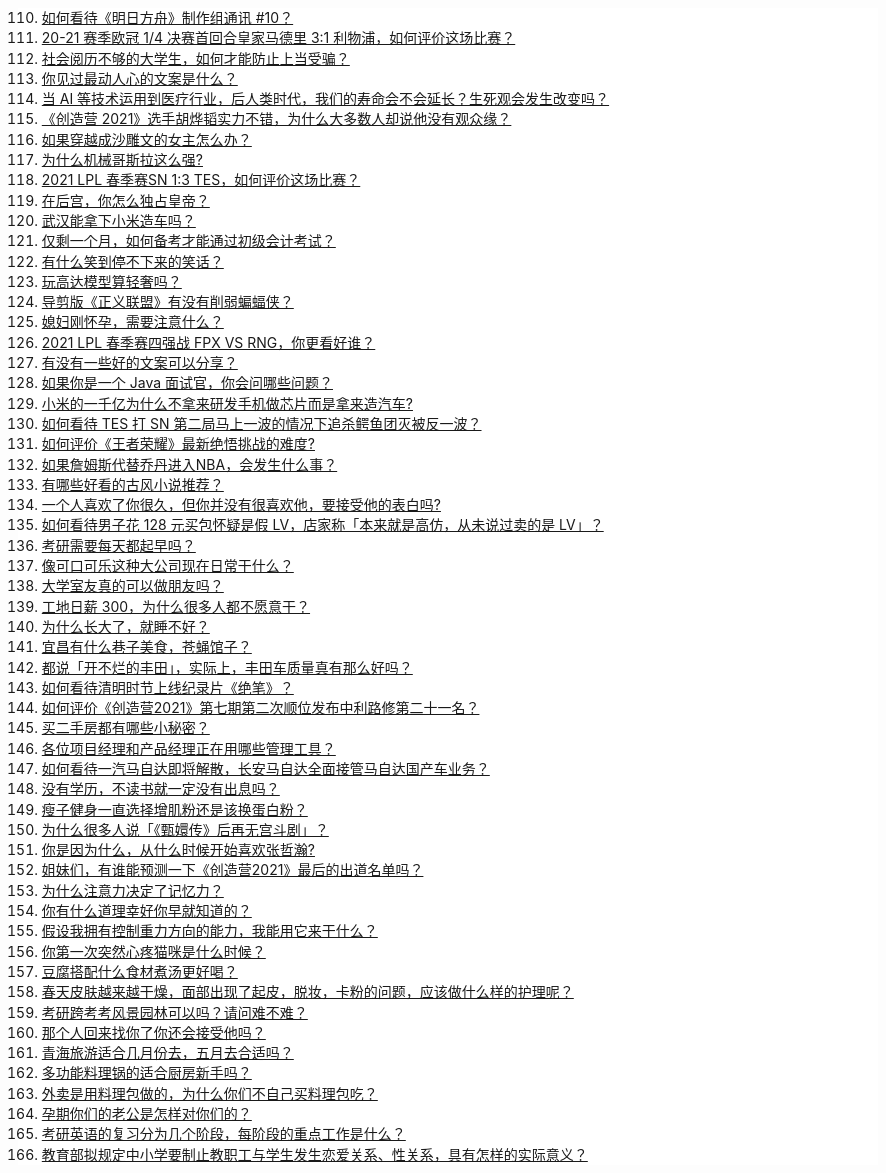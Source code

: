 110. [如何看待《明日方舟》制作组通讯 #10？](https://www.zhihu.com/question/453214860)
111. [20-21 赛季欧冠 1/4 决赛首回合皇家马德里 3:1
     利物浦，如何评价这场比赛？](https://www.zhihu.com/question/453296878)
112. [社会阅历不够的大学生，如何才能防止上当受骗？](https://www.zhihu.com/question/24352420)
113. [你见过最动人心的文案是什么？](https://www.zhihu.com/question/434963816)
114. [当 AI
     等技术运用到医疗行业，后人类时代，我们的寿命会不会延长？生死观会发生改变吗？](https://www.zhihu.com/question/452351772)
115. [《创造营
     2021》选手胡烨韬实力不错，为什么大多数人却说他没有观众缘？](https://www.zhihu.com/question/450523186)
116. [如果穿越成沙雕文的女主怎么办？](https://www.zhihu.com/question/379331291)
117. [为什么机械哥斯拉这么强?](https://www.zhihu.com/question/452283718)
118. [2021 LPL 春季赛SN 1:3
     TES，如何评价这场比赛？](https://www.zhihu.com/question/453200755)
119. [在后宫，你怎么独占皇帝？](https://www.zhihu.com/question/361180150)
120. [武汉能拿下小米造车吗？](https://www.zhihu.com/question/452099847)
121. [仅剩一个月，如何备考才能通过初级会计考试？](https://www.zhihu.com/question/318458287)
122. [有什么笑到停不下来的笑话？](https://www.zhihu.com/question/442948452)
123. [玩高达模型算轻奢吗？](https://www.zhihu.com/question/392841704)
124. [导剪版《正义联盟》有没有削弱蝙蝠侠？](https://www.zhihu.com/question/453213797)
125. [媳妇刚怀孕，需要注意什么？](https://www.zhihu.com/question/428659972)
126. [2021 LPL 春季赛四强战 FPX VS
     RNG，你更看好谁？](https://www.zhihu.com/question/453075861)
127. [有没有一些好的文案可以分享？](https://www.zhihu.com/question/442757461)
128. [如果你是一个 Java 面试官，你会问哪些问题？](https://www.zhihu.com/question/443280657)
129. [小米的一千亿为什么不拿来研发手机做芯片而是拿来造汽车?](https://www.zhihu.com/question/452587314)
130. [如何看待 TES 打 SN
     第二局马上一波的情况下追杀鳄鱼团灭被反一波？](https://www.zhihu.com/question/453231138)
131. [如何评价《王者荣耀》最新绝悟挑战的难度?](https://www.zhihu.com/question/452501381)
132. [如果詹姆斯代替乔丹进入NBA，会发生什么事？](https://www.zhihu.com/question/452762403)
133. [有哪些好看的古风小说推荐？](https://www.zhihu.com/question/383039611)
134. [一个人喜欢了你很久，但你并没有很喜欢他，要接受他的表白吗?](https://www.zhihu.com/question/452658731)
135. [如何看待男子花 128 元买包怀疑是假 LV，店家称「本来就是高仿，从未说过卖的是
     LV」？](https://www.zhihu.com/question/453159641)
136. [考研需要每天都起早吗？](https://www.zhihu.com/question/450289602)
137. [像可口可乐这种大公司现在日常干什么？](https://www.zhihu.com/question/42078832)
138. [大学室友真的可以做朋友吗？](https://www.zhihu.com/question/448307397)
139. [工地日薪 300，为什么很多人都不愿意干？](https://www.zhihu.com/question/276471640)
140. [为什么长大了，就睡不好？](https://www.zhihu.com/question/296952347)
141. [宜昌有什么巷子美食，苍蝇馆子？](https://www.zhihu.com/question/31460789)
142. [都说「开不烂的丰田」，实际上，丰田车质量真有那么好吗？](https://www.zhihu.com/question/395010141)
143. [如何看待清明时节上线纪录片《绝笔》？](https://www.zhihu.com/question/452836620)
144. [如何评价《创造营2021》第七期第二次顺位发布中利路修第二十一名？](https://www.zhihu.com/question/452734985)
145. [买二手房都有哪些小秘密？](https://www.zhihu.com/question/391535547)
146. [各位项目经理和产品经理正在用哪些管理工具？](https://www.zhihu.com/question/20220285)
147. [如何看待一汽马自达即将解散，长安马自达全面接管马自达国产车业务？](https://www.zhihu.com/question/453174889)
148. [没有学历，不读书就一定没有出息吗？](https://www.zhihu.com/question/448787679)
149. [瘦子健身一直选择增肌粉还是该换蛋白粉？](https://www.zhihu.com/question/31842675)
150. [为什么很多人说「《甄嬛传》后再无宫斗剧」？](https://www.zhihu.com/question/413128871)
151. [你是因为什么，从什么时候开始喜欢张哲瀚?](https://www.zhihu.com/question/452835311)
152. [姐妹们，有谁能预测一下《创造营2021》最后的出道名单吗？](https://www.zhihu.com/question/445387355)
153. [为什么注意力决定了记忆力？](https://www.zhihu.com/question/453067685)
154. [你有什么道理幸好你早就知道的？](https://www.zhihu.com/question/277938908)
155. [假设我拥有控制重力方向的能力，我能用它来干什么？](https://www.zhihu.com/question/452799788)
156. [你第一次突然心疼猫咪是什么时候？](https://www.zhihu.com/question/447735643)
157. [豆腐搭配什么食材煮汤更好喝？](https://www.zhihu.com/question/449357412)
158. [春天皮肤越来越干燥，面部出现了起皮，脱妆，卡粉的问题，应该做什么样的护理呢？](https://www.zhihu.com/question/450696154)
159. [考研跨考考风景园林可以吗？请问难不难？](https://www.zhihu.com/question/451644986)
160. [那个人回来找你了你还会接受他吗？](https://www.zhihu.com/question/451181339)
161. [青海旅游适合几月份去，五月去合适吗？](https://www.zhihu.com/question/447159297)
162. [多功能料理锅的适合厨房新手吗？](https://www.zhihu.com/question/359439407)
163. [外卖是用料理包做的，为什么你们不自己买料理包吃？](https://www.zhihu.com/question/440727283)
164. [孕期你们的老公是怎样对你们的？](https://www.zhihu.com/question/302590451)
165. [考研英语的复习分为几个阶段，每阶段的重点工作是什么？](https://www.zhihu.com/question/369773316)
166. [教育部拟规定中小学要制止教职工与学生发生恋爱关系、性关系，具有怎样的实际意义？](https://www.zhihu.com/question/453196653)